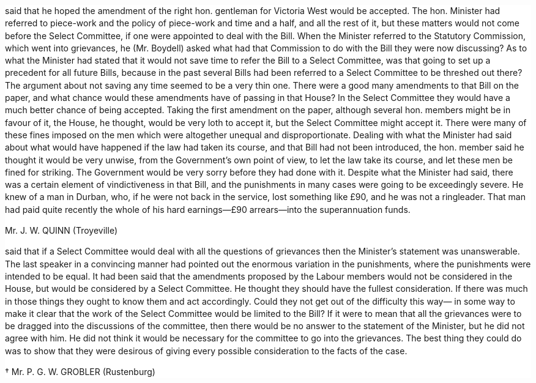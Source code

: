 <p>said that he hoped the amendment of the right hon. gentleman for Victoria West would be accepted. The hon. Minister had referred to piece-work and the policy of piece-work and time and a half, and all the rest of it, but these matters would not come before the Select Committee, if one were appointed to deal with the Bill. When the Minister referred to the Statutory Commission, which went into grievances, he (Mr. Boydell) asked what had that Commission to do with the Bill they were now discussing? As to what the Minister had stated that it would not save time to refer the Bill to a Select Committee, was that going to set up a precedent for all future Bills, because in the past several Bills had been referred to a Select Committee to be threshed out there? The argument about not saving any time seemed to be a very thin one. There were a good many amendments to that Bill on the paper, and what chance would these amendments have of passing in that House? In the Select Committee they would have a much better chance of being accepted. Taking the first amendment on the paper, although several hon. members might be in favour of it, the House, he thought, would be very loth to accept it, but the Select Committee might accept it. There were many of these fines imposed on the men which were altogether unequal and disproportionate. Dealing with what the Minister had said about what would have happened if the law had taken its course, and that Bill had not been introduced, the hon. member said he thought <span class="col_1317-1318" refersTo="page_0665"/>it would be very unwise, from the Government&#x2019;s own point of view, to let the law take its course, and let these men be fined for striking. The Government would be very sorry before they had done with it. Despite what the Minister had said, there was a certain element of vindictiveness in that Bill, and the punishments in many cases were going to be exceedingly severe. He knew of a man in Durban, who, if he were not back in the service, lost something like &#x00A3;90, and he was not a ringleader. That man had paid quite recently the whole of his hard earnings&#x2014;&#x00A3;90 arrears&#x2014;into the superannuation funds.</p>

</speech>

<speech by="#quinn">

<from>Mr. <person refersTo="hansard_za">J. W. QUINN</person> (Troyeville)</from>

<p>said that if a Select Committee would deal with all the questions of grievances then the Minister&#x2019;s statement was unanswerable. The last speaker in a convincing manner had pointed out the enormous variation in the punishments, where the punishments were intended to be equal. It had been said that the amendments proposed by the Labour members would not be considered in the House, but would be considered by a Select Committee. He thought they should have the fullest consideration. If there was much in those things they ought to know them and act accordingly. Could they not get out of the difficulty this way&#x2014; in some way to make it clear that the work of the Select Committee would be limited to the Bill? If it were to mean that all the grievances were to be dragged into the discussions of the committee, then there would be no answer to the statement of the Minister, but he did not agree with him. He did not think it would be necessary for the committee to go into the grievances. The best thing they could do was to show that they were desirous of giving every possible consideration to the facts of the case.</p>

</speech>

<speech by="#grobler">

<from>&#x2020; Mr. <person refersTo="hansard_za">P. G. W. GROBLER</person> (Rustenburg)</from>
